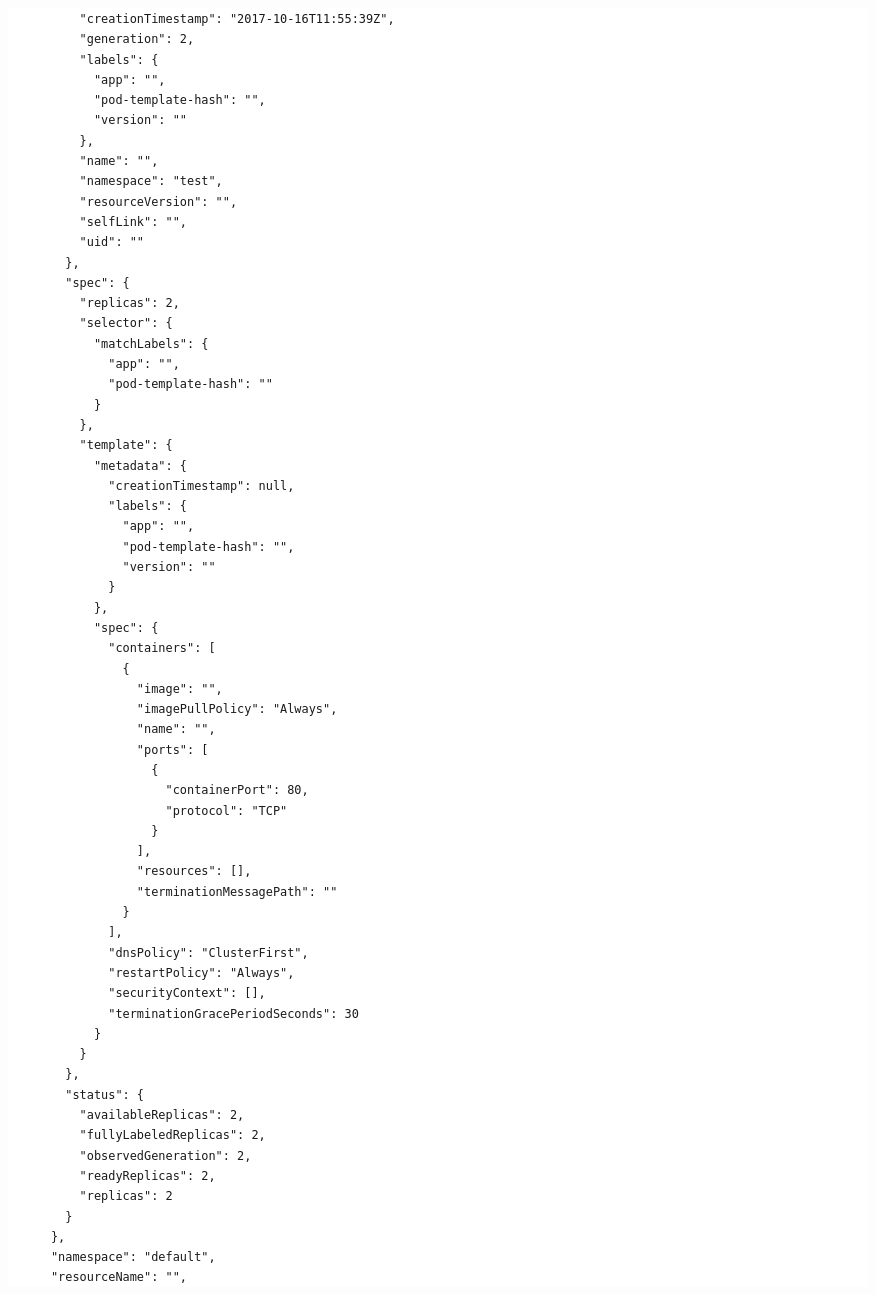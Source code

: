 ```
          "creationTimestamp": "2017-10-16T11:55:39Z",
          "generation": 2,
          "labels": {
            "app": "",
            "pod-template-hash": "",
            "version": ""
          },
          "name": "",
          "namespace": "test",
          "resourceVersion": "",
          "selfLink": "",
          "uid": ""
        },
        "spec": {
          "replicas": 2,
          "selector": {
            "matchLabels": {
              "app": "",
              "pod-template-hash": ""
            }
          },
          "template": {
            "metadata": {
              "creationTimestamp": null,
              "labels": {
                "app": "",
                "pod-template-hash": "",
                "version": ""
              }
            },
            "spec": {
              "containers": [
                {
                  "image": "",
                  "imagePullPolicy": "Always",
                  "name": "",
                  "ports": [
                    {
                      "containerPort": 80,
                      "protocol": "TCP"
                    }
                  ],
                  "resources": [],
                  "terminationMessagePath": ""
                }
              ],
              "dnsPolicy": "ClusterFirst",
              "restartPolicy": "Always",
              "securityContext": [],
              "terminationGracePeriodSeconds": 30
            }
          }
        },
        "status": {
          "availableReplicas": 2,
          "fullyLabeledReplicas": 2,
          "observedGeneration": 2,
          "readyReplicas": 2,
          "replicas": 2
        }
      },
      "namespace": "default",
      "resourceName": "",
```